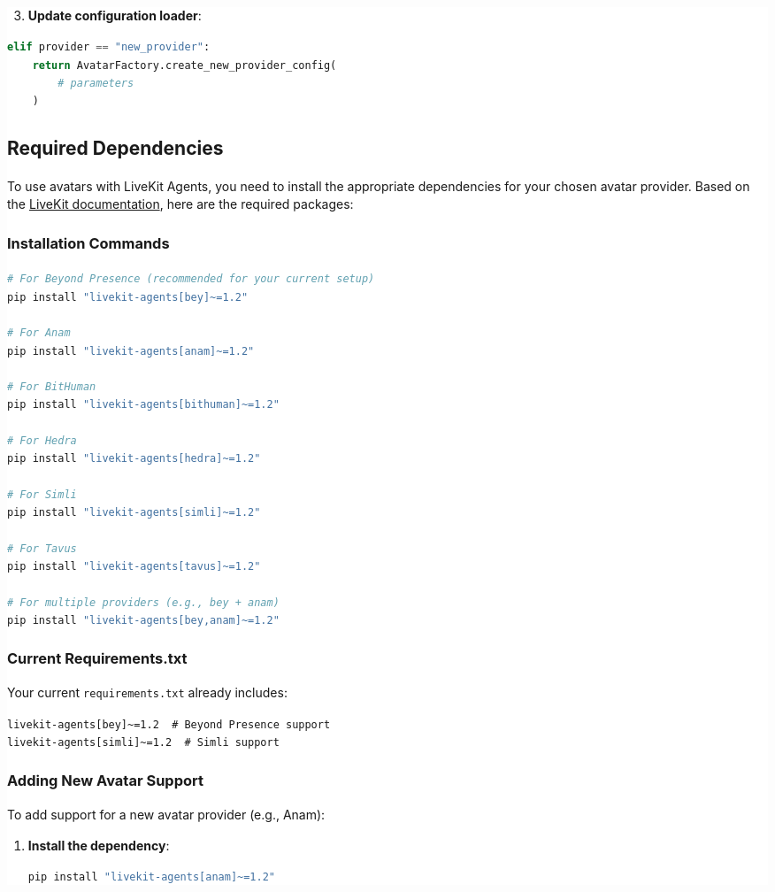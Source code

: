 3. **Update configuration loader**:
```python
elif provider == "new_provider":
    return AvatarFactory.create_new_provider_config(
        # parameters
    )
```

## Required Dependencies

To use avatars with LiveKit Agents, you need to install the appropriate dependencies for your chosen avatar provider. Based on the [LiveKit documentation](https://docs.livekit.io/agents/integrations/avatar/), here are the required packages:

### Installation Commands

```bash
# For Beyond Presence (recommended for your current setup)
pip install "livekit-agents[bey]~=1.2"

# For Anam
pip install "livekit-agents[anam]~=1.2"

# For BitHuman
pip install "livekit-agents[bithuman]~=1.2"

# For Hedra
pip install "livekit-agents[hedra]~=1.2"

# For Simli
pip install "livekit-agents[simli]~=1.2"

# For Tavus
pip install "livekit-agents[tavus]~=1.2"

# For multiple providers (e.g., bey + anam)
pip install "livekit-agents[bey,anam]~=1.2"
```

### Current Requirements.txt

Your current `requirements.txt` already includes:
```txt
livekit-agents[bey]~=1.2  # Beyond Presence support
livekit-agents[simli]~=1.2  # Simli support
```

### Adding New Avatar Support

To add support for a new avatar provider (e.g., Anam):

1. **Install the dependency**:
   ```bash
   pip install "livekit-agents[anam]~=1.2"
   ```
